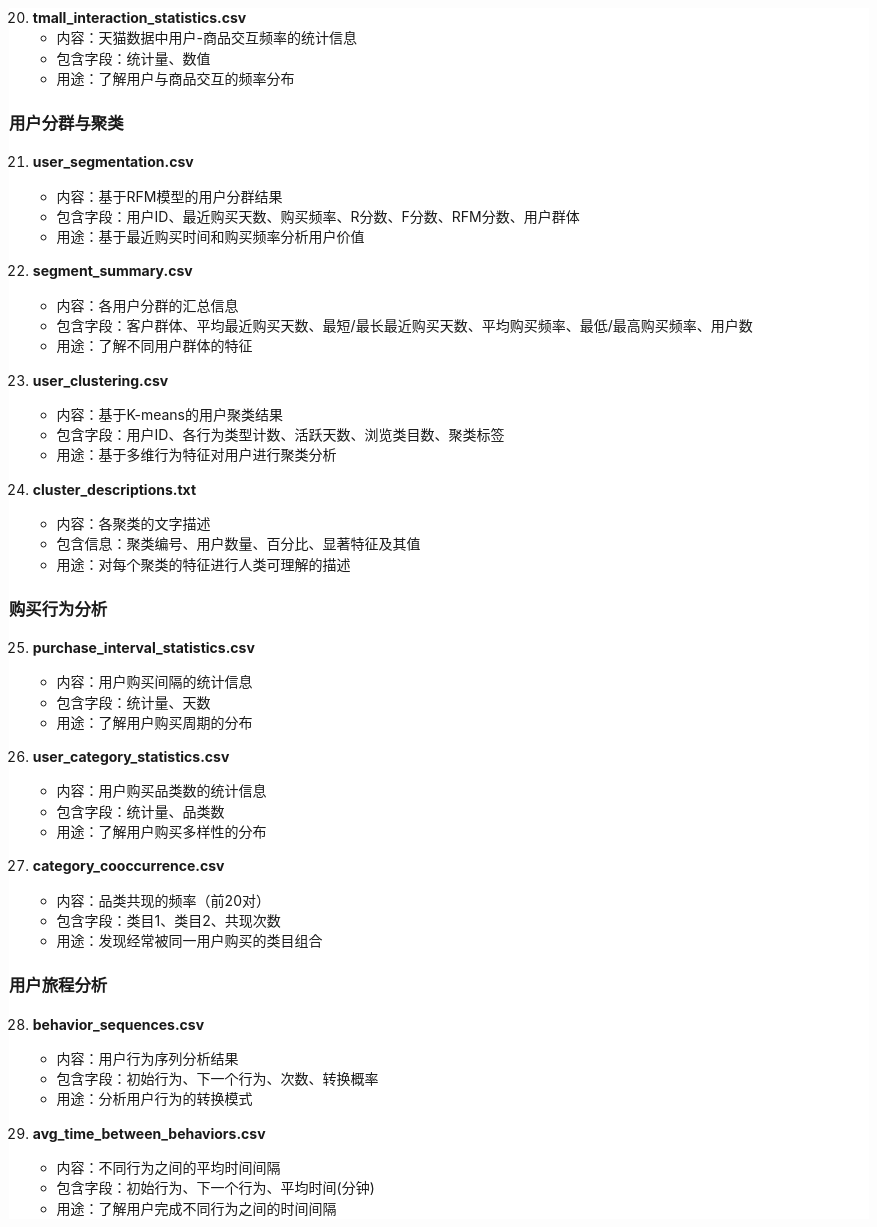 20. **tmall_interaction_statistics.csv**
    - 内容：天猫数据中用户-商品交互频率的统计信息
    - 包含字段：统计量、数值
    - 用途：了解用户与商品交互的频率分布

### 用户分群与聚类

21. **user_segmentation.csv**
    - 内容：基于RFM模型的用户分群结果
    - 包含字段：用户ID、最近购买天数、购买频率、R分数、F分数、RFM分数、用户群体
    - 用途：基于最近购买时间和购买频率分析用户价值

22. **segment_summary.csv**
    - 内容：各用户分群的汇总信息
    - 包含字段：客户群体、平均最近购买天数、最短/最长最近购买天数、平均购买频率、最低/最高购买频率、用户数
    - 用途：了解不同用户群体的特征

23. **user_clustering.csv**
    - 内容：基于K-means的用户聚类结果
    - 包含字段：用户ID、各行为类型计数、活跃天数、浏览类目数、聚类标签
    - 用途：基于多维行为特征对用户进行聚类分析

24. **cluster_descriptions.txt**
    - 内容：各聚类的文字描述
    - 包含信息：聚类编号、用户数量、百分比、显著特征及其值
    - 用途：对每个聚类的特征进行人类可理解的描述

### 购买行为分析

25. **purchase_interval_statistics.csv**
    - 内容：用户购买间隔的统计信息
    - 包含字段：统计量、天数
    - 用途：了解用户购买周期的分布

26. **user_category_statistics.csv**
    - 内容：用户购买品类数的统计信息
    - 包含字段：统计量、品类数
    - 用途：了解用户购买多样性的分布

27. **category_cooccurrence.csv**
    - 内容：品类共现的频率（前20对）
    - 包含字段：类目1、类目2、共现次数
    - 用途：发现经常被同一用户购买的类目组合

### 用户旅程分析

28. **behavior_sequences.csv**
    - 内容：用户行为序列分析结果
    - 包含字段：初始行为、下一个行为、次数、转换概率
    - 用途：分析用户行为的转换模式

29. **avg_time_between_behaviors.csv**
    - 内容：不同行为之间的平均时间间隔
    - 包含字段：初始行为、下一个行为、平均时间(分钟)
    - 用途：了解用户完成不同行为之间的时间间隔
